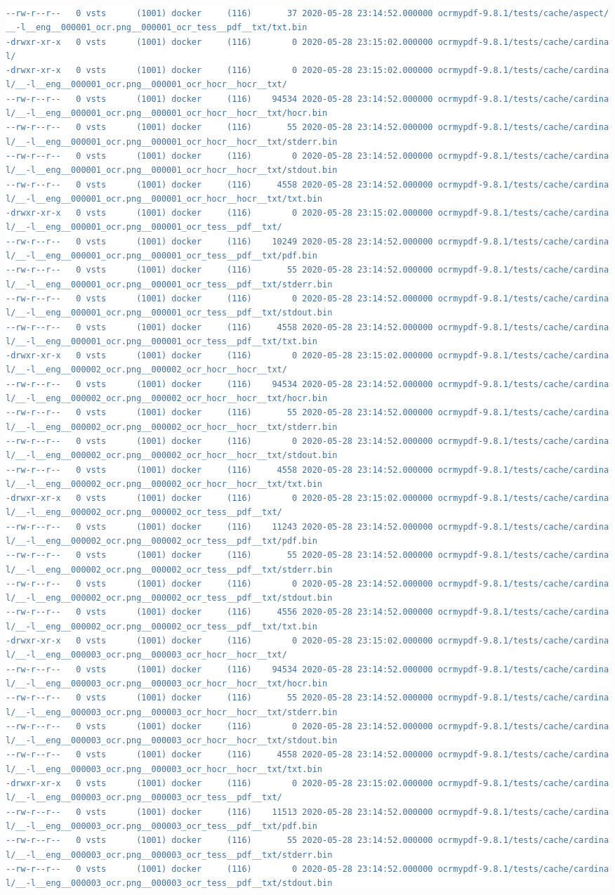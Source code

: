 ```diff
--rw-r--r--   0 vsts      (1001) docker     (116)       37 2020-05-28 23:14:52.000000 ocrmypdf-9.8.1/tests/cache/aspect/__-l__eng__000001_ocr.png__000001_ocr_tess__pdf__txt/txt.bin
-drwxr-xr-x   0 vsts      (1001) docker     (116)        0 2020-05-28 23:15:02.000000 ocrmypdf-9.8.1/tests/cache/cardinal/
-drwxr-xr-x   0 vsts      (1001) docker     (116)        0 2020-05-28 23:15:02.000000 ocrmypdf-9.8.1/tests/cache/cardinal/__-l__eng__000001_ocr.png__000001_ocr_hocr__hocr__txt/
--rw-r--r--   0 vsts      (1001) docker     (116)    94534 2020-05-28 23:14:52.000000 ocrmypdf-9.8.1/tests/cache/cardinal/__-l__eng__000001_ocr.png__000001_ocr_hocr__hocr__txt/hocr.bin
--rw-r--r--   0 vsts      (1001) docker     (116)       55 2020-05-28 23:14:52.000000 ocrmypdf-9.8.1/tests/cache/cardinal/__-l__eng__000001_ocr.png__000001_ocr_hocr__hocr__txt/stderr.bin
--rw-r--r--   0 vsts      (1001) docker     (116)        0 2020-05-28 23:14:52.000000 ocrmypdf-9.8.1/tests/cache/cardinal/__-l__eng__000001_ocr.png__000001_ocr_hocr__hocr__txt/stdout.bin
--rw-r--r--   0 vsts      (1001) docker     (116)     4558 2020-05-28 23:14:52.000000 ocrmypdf-9.8.1/tests/cache/cardinal/__-l__eng__000001_ocr.png__000001_ocr_hocr__hocr__txt/txt.bin
-drwxr-xr-x   0 vsts      (1001) docker     (116)        0 2020-05-28 23:15:02.000000 ocrmypdf-9.8.1/tests/cache/cardinal/__-l__eng__000001_ocr.png__000001_ocr_tess__pdf__txt/
--rw-r--r--   0 vsts      (1001) docker     (116)    10249 2020-05-28 23:14:52.000000 ocrmypdf-9.8.1/tests/cache/cardinal/__-l__eng__000001_ocr.png__000001_ocr_tess__pdf__txt/pdf.bin
--rw-r--r--   0 vsts      (1001) docker     (116)       55 2020-05-28 23:14:52.000000 ocrmypdf-9.8.1/tests/cache/cardinal/__-l__eng__000001_ocr.png__000001_ocr_tess__pdf__txt/stderr.bin
--rw-r--r--   0 vsts      (1001) docker     (116)        0 2020-05-28 23:14:52.000000 ocrmypdf-9.8.1/tests/cache/cardinal/__-l__eng__000001_ocr.png__000001_ocr_tess__pdf__txt/stdout.bin
--rw-r--r--   0 vsts      (1001) docker     (116)     4558 2020-05-28 23:14:52.000000 ocrmypdf-9.8.1/tests/cache/cardinal/__-l__eng__000001_ocr.png__000001_ocr_tess__pdf__txt/txt.bin
-drwxr-xr-x   0 vsts      (1001) docker     (116)        0 2020-05-28 23:15:02.000000 ocrmypdf-9.8.1/tests/cache/cardinal/__-l__eng__000002_ocr.png__000002_ocr_hocr__hocr__txt/
--rw-r--r--   0 vsts      (1001) docker     (116)    94534 2020-05-28 23:14:52.000000 ocrmypdf-9.8.1/tests/cache/cardinal/__-l__eng__000002_ocr.png__000002_ocr_hocr__hocr__txt/hocr.bin
--rw-r--r--   0 vsts      (1001) docker     (116)       55 2020-05-28 23:14:52.000000 ocrmypdf-9.8.1/tests/cache/cardinal/__-l__eng__000002_ocr.png__000002_ocr_hocr__hocr__txt/stderr.bin
--rw-r--r--   0 vsts      (1001) docker     (116)        0 2020-05-28 23:14:52.000000 ocrmypdf-9.8.1/tests/cache/cardinal/__-l__eng__000002_ocr.png__000002_ocr_hocr__hocr__txt/stdout.bin
--rw-r--r--   0 vsts      (1001) docker     (116)     4558 2020-05-28 23:14:52.000000 ocrmypdf-9.8.1/tests/cache/cardinal/__-l__eng__000002_ocr.png__000002_ocr_hocr__hocr__txt/txt.bin
-drwxr-xr-x   0 vsts      (1001) docker     (116)        0 2020-05-28 23:15:02.000000 ocrmypdf-9.8.1/tests/cache/cardinal/__-l__eng__000002_ocr.png__000002_ocr_tess__pdf__txt/
--rw-r--r--   0 vsts      (1001) docker     (116)    11243 2020-05-28 23:14:52.000000 ocrmypdf-9.8.1/tests/cache/cardinal/__-l__eng__000002_ocr.png__000002_ocr_tess__pdf__txt/pdf.bin
--rw-r--r--   0 vsts      (1001) docker     (116)       55 2020-05-28 23:14:52.000000 ocrmypdf-9.8.1/tests/cache/cardinal/__-l__eng__000002_ocr.png__000002_ocr_tess__pdf__txt/stderr.bin
--rw-r--r--   0 vsts      (1001) docker     (116)        0 2020-05-28 23:14:52.000000 ocrmypdf-9.8.1/tests/cache/cardinal/__-l__eng__000002_ocr.png__000002_ocr_tess__pdf__txt/stdout.bin
--rw-r--r--   0 vsts      (1001) docker     (116)     4556 2020-05-28 23:14:52.000000 ocrmypdf-9.8.1/tests/cache/cardinal/__-l__eng__000002_ocr.png__000002_ocr_tess__pdf__txt/txt.bin
-drwxr-xr-x   0 vsts      (1001) docker     (116)        0 2020-05-28 23:15:02.000000 ocrmypdf-9.8.1/tests/cache/cardinal/__-l__eng__000003_ocr.png__000003_ocr_hocr__hocr__txt/
--rw-r--r--   0 vsts      (1001) docker     (116)    94534 2020-05-28 23:14:52.000000 ocrmypdf-9.8.1/tests/cache/cardinal/__-l__eng__000003_ocr.png__000003_ocr_hocr__hocr__txt/hocr.bin
--rw-r--r--   0 vsts      (1001) docker     (116)       55 2020-05-28 23:14:52.000000 ocrmypdf-9.8.1/tests/cache/cardinal/__-l__eng__000003_ocr.png__000003_ocr_hocr__hocr__txt/stderr.bin
--rw-r--r--   0 vsts      (1001) docker     (116)        0 2020-05-28 23:14:52.000000 ocrmypdf-9.8.1/tests/cache/cardinal/__-l__eng__000003_ocr.png__000003_ocr_hocr__hocr__txt/stdout.bin
--rw-r--r--   0 vsts      (1001) docker     (116)     4558 2020-05-28 23:14:52.000000 ocrmypdf-9.8.1/tests/cache/cardinal/__-l__eng__000003_ocr.png__000003_ocr_hocr__hocr__txt/txt.bin
-drwxr-xr-x   0 vsts      (1001) docker     (116)        0 2020-05-28 23:15:02.000000 ocrmypdf-9.8.1/tests/cache/cardinal/__-l__eng__000003_ocr.png__000003_ocr_tess__pdf__txt/
--rw-r--r--   0 vsts      (1001) docker     (116)    11513 2020-05-28 23:14:52.000000 ocrmypdf-9.8.1/tests/cache/cardinal/__-l__eng__000003_ocr.png__000003_ocr_tess__pdf__txt/pdf.bin
--rw-r--r--   0 vsts      (1001) docker     (116)       55 2020-05-28 23:14:52.000000 ocrmypdf-9.8.1/tests/cache/cardinal/__-l__eng__000003_ocr.png__000003_ocr_tess__pdf__txt/stderr.bin
--rw-r--r--   0 vsts      (1001) docker     (116)        0 2020-05-28 23:14:52.000000 ocrmypdf-9.8.1/tests/cache/cardinal/__-l__eng__000003_ocr.png__000003_ocr_tess__pdf__txt/stdout.bin
```
